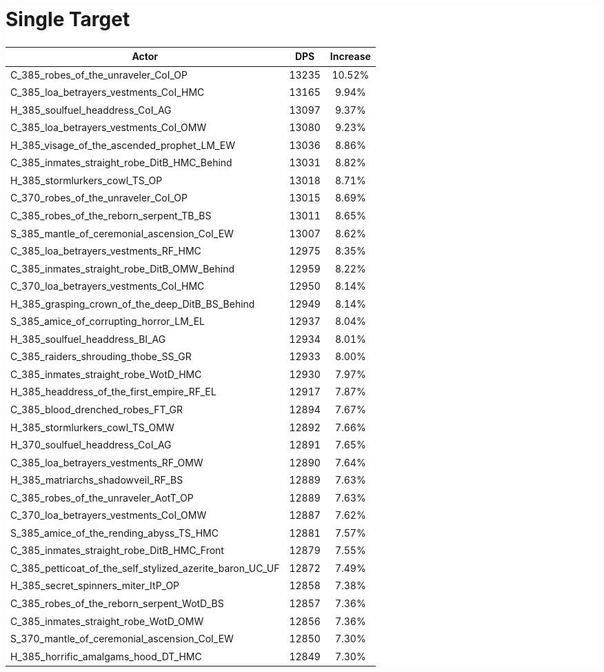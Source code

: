 # Single Target
| Actor | DPS | Increase |
|---|:---:|:---:|
|C_385_robes_of_the_unraveler_CoI_OP|13235|10.52%|
|C_385_loa_betrayers_vestments_CoI_HMC|13165|9.94%|
|H_385_soulfuel_headdress_CoI_AG|13097|9.37%|
|C_385_loa_betrayers_vestments_CoI_OMW|13080|9.23%|
|H_385_visage_of_the_ascended_prophet_LM_EW|13036|8.86%|
|C_385_inmates_straight_robe_DitB_HMC_Behind|13031|8.82%|
|H_385_stormlurkers_cowl_TS_OP|13018|8.71%|
|C_370_robes_of_the_unraveler_CoI_OP|13015|8.69%|
|C_385_robes_of_the_reborn_serpent_TB_BS|13011|8.65%|
|S_385_mantle_of_ceremonial_ascension_CoI_EW|13007|8.62%|
|C_385_loa_betrayers_vestments_RF_HMC|12975|8.35%|
|C_385_inmates_straight_robe_DitB_OMW_Behind|12959|8.22%|
|C_370_loa_betrayers_vestments_CoI_HMC|12950|8.14%|
|H_385_grasping_crown_of_the_deep_DitB_BS_Behind|12949|8.14%|
|S_385_amice_of_corrupting_horror_LM_EL|12937|8.04%|
|H_385_soulfuel_headdress_BI_AG|12934|8.01%|
|C_385_raiders_shrouding_thobe_SS_GR|12933|8.00%|
|C_385_inmates_straight_robe_WotD_HMC|12930|7.97%|
|H_385_headdress_of_the_first_empire_RF_EL|12917|7.87%|
|C_385_blood_drenched_robes_FT_GR|12894|7.67%|
|H_385_stormlurkers_cowl_TS_OMW|12892|7.66%|
|H_370_soulfuel_headdress_CoI_AG|12891|7.65%|
|C_385_loa_betrayers_vestments_RF_OMW|12890|7.64%|
|H_385_matriarchs_shadowveil_RF_BS|12889|7.63%|
|C_385_robes_of_the_unraveler_AotT_OP|12889|7.63%|
|C_370_loa_betrayers_vestments_CoI_OMW|12887|7.62%|
|S_385_amice_of_the_rending_abyss_TS_HMC|12881|7.57%|
|C_385_inmates_straight_robe_DitB_HMC_Front|12879|7.55%|
|C_385_petticoat_of_the_self_stylized_azerite_baron_UC_UF|12872|7.49%|
|H_385_secret_spinners_miter_ItP_OP|12858|7.38%|
|C_385_robes_of_the_reborn_serpent_WotD_BS|12857|7.36%|
|C_385_inmates_straight_robe_WotD_OMW|12856|7.36%|
|S_370_mantle_of_ceremonial_ascension_CoI_EW|12850|7.30%|
|H_385_horrific_amalgams_hood_DT_HMC|12849|7.30%|